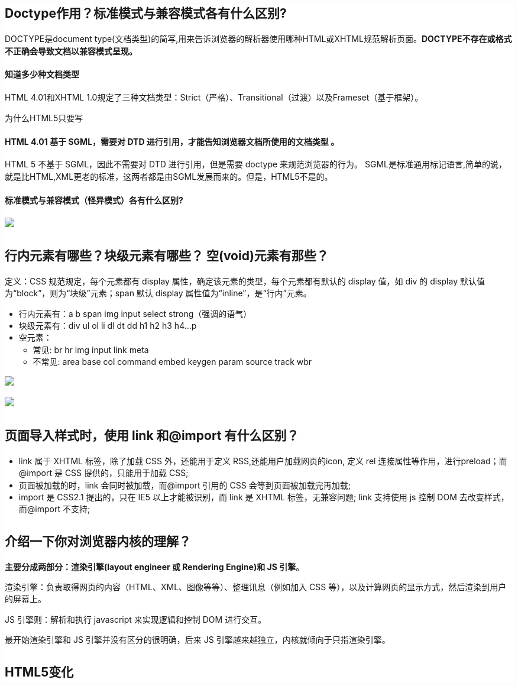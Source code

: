 ## Doctype作用？标准模式与兼容模式各有什么区别?

DOCTYPE是document type(文档类型)的简写,用来告诉浏览器的解析器使用哪种HTML或XHTML规范解析页面。**DOCTYPE不存在或格式不正确会导致文档以兼容模式呈现。**

#### 知道多少种文档类型

HTML 4.01和XHTML 1.0规定了三种文档类型：Strict（严格）、Transitional（过渡）以及Frameset（基于框架）。

为什么HTML5只要写<!DOCTYPE HTML>

#### HTML 4.01 基于 SGML，需要对 DTD 进行引用，才能告知浏览器文档所使用的文档类型 。
HTML 5 不基于 SGML，因此不需要对 DTD 进行引用，但是需要 doctype 来规范浏览器的行为。
SGML是标准通用标记语言,简单的说，就是比HTML,XML更老的标准，这两者都是由SGML发展而来的。但是，HTML5不是的。

#### 标准模式与兼容模式（怪异模式）各有什么区别?

![](http://dev.biubiupiu.cn/20191129154136.png)

## 行内元素有哪些？块级元素有哪些？ 空(void)元素有那些？

定义：CSS 规范规定，每个元素都有 display 属性，确定该元素的类型，每个元素都有默认的 display 值，如 div 的 display 默认值为“block”，则为“块级”元素；span 默认 display 属性值为“inline”，是“行内”元素。

+ 行内元素有：a b span img input select strong（强调的语气）
+ 块级元素有：div ul ol li dl dt dd h1 h2 h3 h4…p
+ 空元素：
  - 常见: br hr img input link meta
  - 不常见: area base col command embed keygen param source track wbr

![](http://dev.biubiupiu.cn/20191129163544.png)

![](http://dev.biubiupiu.cn/20191129160128.png)

## 页面导入样式时，使用 link 和@import 有什么区别？

+ link 属于 XHTML 标签，除了加载 CSS 外，还能用于定义 RSS,还能用户加载网页的icon, 定义 rel 连接属性等作用，进行preload；而@import 是 CSS 提供的，只能用于加载 CSS;
+ 页面被加载的时，link 会同时被加载，而@import 引用的 CSS 会等到页面被加载完再加载;
+ import 是 CSS2.1 提出的，只在 IE5 以上才能被识别，而 link 是 XHTML 标签，无兼容问题;
link 支持使用 js 控制 DOM 去改变样式，而@import 不支持;


## 介绍一下你对浏览器内核的理解？

**主要分成两部分：渲染引擎(layout engineer 或 Rendering Engine)和 JS 引擎**。

渲染引擎：负责取得网页的内容（HTML、XML、图像等等）、整理讯息（例如加入 CSS 等），以及计算网页的显示方式，然后渲染到用户的屏幕上。

JS 引擎则：解析和执行 javascript 来实现逻辑和控制 DOM 进行交互。

最开始渲染引擎和 JS 引擎并没有区分的很明确，后来 JS 引擎越来越独立，内核就倾向于只指渲染引擎。

## HTML5变化
